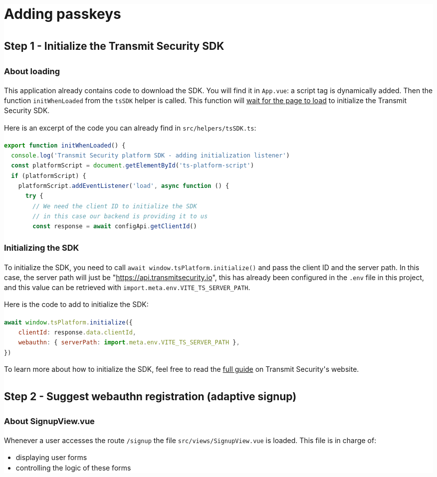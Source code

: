 # Adding passkeys

## Step 1 - Initialize the Transmit Security SDK

### About loading 
This application already contains code to download the SDK.
You will find it in `App.vue`: a script tag is dynamically added.
Then the function `initWhenLoaded` from the `tsSDK` helper is called.
This function will [wait for the page to load](https://developer.mozilla.org/en-US/docs/Web/API/Window/load_event) to initialize the Transmit Security SDK.

Here is an excerpt of the code you can already find in `src/helpers/tsSDK.ts`:

```js
export function initWhenLoaded() {
  console.log('Transmit Security platform SDK - adding initialization listener')
  const platformScript = document.getElementById('ts-platform-script')
  if (platformScript) {
    platformScript.addEventListener('load', async function () {
      try {
        // We need the client ID to initialize the SDK
        // in this case our backend is providing it to us
        const response = await configApi.getClientId()
```

### Initializing the SDK

To initialize the SDK, you need to call `await window.tsPlatform.initialize()` and pass the client ID and the server path.
In this case, the server path will just be "https://api.transmitsecurity.io", this has already been configured in the `.env` file in this project, and this value can be retrieved with `import.meta.env.VITE_TS_SERVER_PATH`.

Here is the code to add to initialize the SDK:

```js
await window.tsPlatform.initialize({
    clientId: response.data.clientId,
    webauthn: { serverPath: import.meta.env.VITE_TS_SERVER_PATH },
})
```

To learn more about how to initialize the SDK, feel free to read the [full guide](https://developer.transmitsecurity.com/guides/webauthn/quick_start_sdk/#step-3-initialize-the-sdk) on Transmit Security's website.

## Step 2 - Suggest webauthn registration (adaptive signup)

### About SignupView.vue

Whenever a user accesses the route `/signup` the file `src/views/SignupView.vue` is loaded.
This file is in charge of:
- displaying user forms
- controlling the logic of these forms

